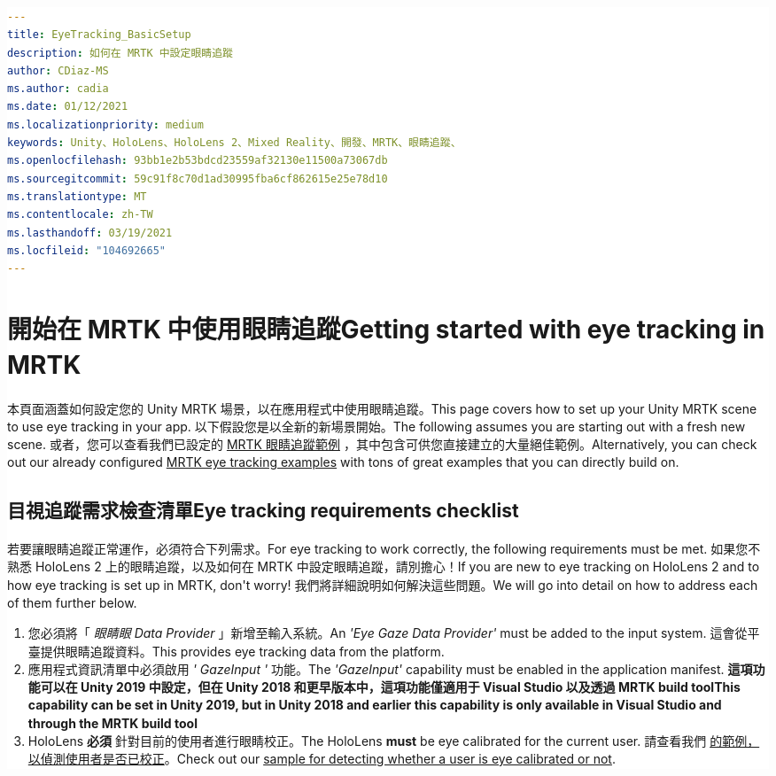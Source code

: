 ```yaml
---
title: EyeTracking_BasicSetup
description: 如何在 MRTK 中設定眼睛追蹤
author: CDiaz-MS
ms.author: cadia
ms.date: 01/12/2021
ms.localizationpriority: medium
keywords: Unity、HoloLens、HoloLens 2、Mixed Reality、開發、MRTK、眼睛追蹤、
ms.openlocfilehash: 93bb1e2b53bdcd23559af32130e11500a73067db
ms.sourcegitcommit: 59c91f8c70d1ad30995fba6cf862615e25e78d10
ms.translationtype: MT
ms.contentlocale: zh-TW
ms.lasthandoff: 03/19/2021
ms.locfileid: "104692665"
---
```

# <a name="getting-started-with-eye-tracking-in-mrtk"></a><span data-ttu-id="9846b-104">開始在 MRTK 中使用眼睛追蹤</span><span class="sxs-lookup"><span data-stu-id="9846b-104">Getting started with eye tracking in MRTK</span></span>

<span data-ttu-id="9846b-105">本頁面涵蓋如何設定您的 Unity MRTK 場景，以在應用程式中使用眼睛追蹤。</span><span class="sxs-lookup"><span data-stu-id="9846b-105">This page covers how to set up your Unity MRTK scene to use eye tracking in your app.</span></span>
<span data-ttu-id="9846b-106">以下假設您是以全新的新場景開始。</span><span class="sxs-lookup"><span data-stu-id="9846b-106">The following assumes you are starting out with a fresh new scene.</span></span>
<span data-ttu-id="9846b-107">或者，您可以查看我們已設定的 [MRTK 眼睛追蹤範例](EyeTracking_ExamplesOverview.md) ，其中包含可供您直接建立的大量絕佳範例。</span><span class="sxs-lookup"><span data-stu-id="9846b-107">Alternatively, you can check out our already configured [MRTK eye tracking examples](EyeTracking_ExamplesOverview.md) with tons of great examples that you can directly build on.</span></span>

## <a name="eye-tracking-requirements-checklist"></a><span data-ttu-id="9846b-108">目視追蹤需求檢查清單</span><span class="sxs-lookup"><span data-stu-id="9846b-108">Eye tracking requirements checklist</span></span>

<span data-ttu-id="9846b-109">若要讓眼睛追蹤正常運作，必須符合下列需求。</span><span class="sxs-lookup"><span data-stu-id="9846b-109">For eye tracking to work correctly, the following requirements must be met.</span></span>
<span data-ttu-id="9846b-110">如果您不熟悉 HoloLens 2 上的眼睛追蹤，以及如何在 MRTK 中設定眼睛追蹤，請別擔心！</span><span class="sxs-lookup"><span data-stu-id="9846b-110">If you are new to eye tracking on HoloLens 2 and to how eye tracking is set up in MRTK, don't worry!</span></span>
<span data-ttu-id="9846b-111">我們將詳細說明如何解決這些問題。</span><span class="sxs-lookup"><span data-stu-id="9846b-111">We will go into detail on how to address each of them further below.</span></span>

1. <span data-ttu-id="9846b-112">您必須將「 _眼睛眼 Data Provider_ 」新增至輸入系統。</span><span class="sxs-lookup"><span data-stu-id="9846b-112">An _'Eye Gaze Data Provider'_ must be added to the input system.</span></span> <span data-ttu-id="9846b-113">這會從平臺提供眼睛追蹤資料。</span><span class="sxs-lookup"><span data-stu-id="9846b-113">This provides eye tracking data from the platform.</span></span>
2. <span data-ttu-id="9846b-114">應用程式資訊清單中必須啟用 _' GazeInput '_ 功能。</span><span class="sxs-lookup"><span data-stu-id="9846b-114">The _'GazeInput'_ capability must be enabled in the application manifest.</span></span>
   <span data-ttu-id="9846b-115">**這項功能可以在 Unity 2019 中設定，但在 Unity 2018 和更早版本中，這項功能僅適用于 Visual Studio 以及透過 MRTK build tool**</span><span class="sxs-lookup"><span data-stu-id="9846b-115">**This capability can be set in Unity 2019, but in Unity 2018 and earlier this capability is only available in Visual Studio and through the MRTK build tool**</span></span>
3. <span data-ttu-id="9846b-116">HoloLens **必須** 針對目前的使用者進行眼睛校正。</span><span class="sxs-lookup"><span data-stu-id="9846b-116">The HoloLens **must** be eye calibrated for the current user.</span></span> <span data-ttu-id="9846b-117">請查看我們 [的範例，以偵測使用者是否已校正](EyeTracking_IsUserCalibrated.md)。</span><span class="sxs-lookup"><span data-stu-id="9846b-117">Check out our [sample for detecting whether a user is eye calibrated or not](EyeTracking_IsUserCalibrated.md).</span></span>
